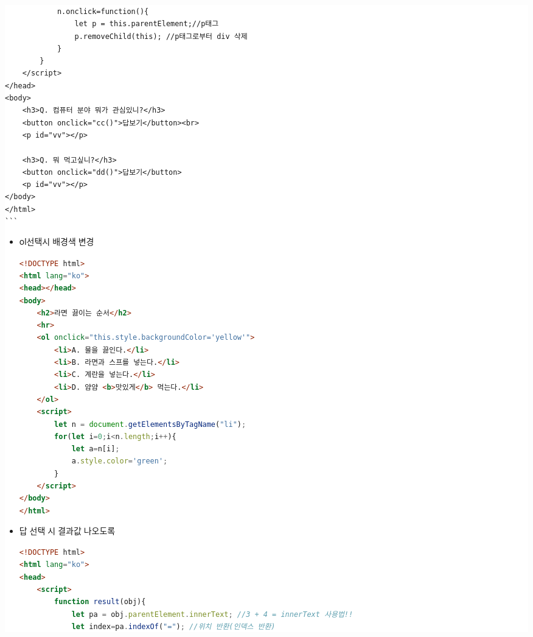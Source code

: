                 n.onclick=function(){
                    let p = this.parentElement;//p태그
                    p.removeChild(this); //p태그로부터 div 삭제
                }
            }
        </script>
    </head>
    <body>
        <h3>Q. 컴퓨터 분야 뭐가 관심있니?</h3>
        <button onclick="cc()">답보기</button><br>
        <p id="vv"></p>
    
        <h3>Q. 뭐 먹고싶니?</h3>
        <button onclick="dd()">답보기</button>
        <p id="vv"></p>
    </body>
    </html>
    ```
    
- ol선택시 배경색 변경
    
    ```html
    <!DOCTYPE html>
    <html lang="ko">
    <head></head>
    <body>
        <h2>라면 끓이는 순서</h2>
        <hr>
        <ol onclick="this.style.backgroundColor='yellow'">
            <li>A. 물을 끓인다.</li>
            <li>B. 라면과 스프를 넣는다.</li>
            <li>C. 계란을 넣는다.</li>
            <li>D. 얌얌 <b>맛있게</b> 먹는다.</li>
        </ol>
        <script>
            let n = document.getElementsByTagName("li");
            for(let i=0;i<n.length;i++){
                let a=n[i];
                a.style.color='green';
            }
        </script>
    </body>
    </html>
    ```
    
- 답 선택 시 결과값 나오도록
    
    ```html
    <!DOCTYPE html>
    <html lang="ko">
    <head>
        <script>
            function result(obj){
                let pa = obj.parentElement.innerText; //3 + 4 = innerText 사용법!!
                let index=pa.indexOf("="); //위치 반환(인덱스 반환)
    